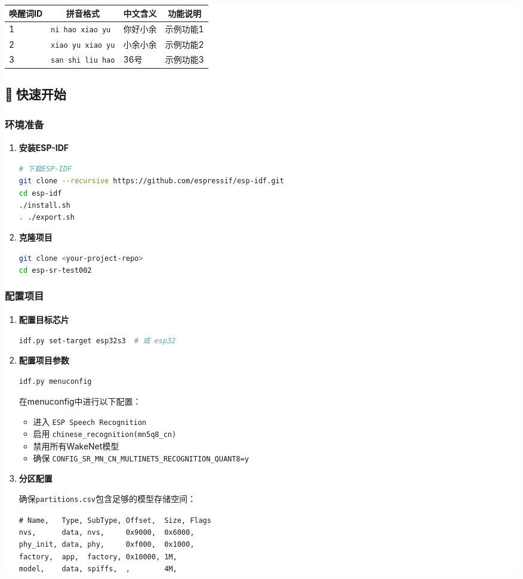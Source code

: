 | 唤醒词ID | 拼音格式 | 中文含义 | 功能说明 |
|---------|----------|----------|----------|
| 1 | `ni hao xiao yu` | 你好小余 | 示例功能1 |
| 2 | `xiao yu xiao yu` | 小余小余 | 示例功能2 |
| 3 | `san shi liu hao` | 36号 | 示例功能3 |

## 🚀 快速开始

### 环境准备

1. **安装ESP-IDF**
   ```bash
   # 下载ESP-IDF
   git clone --recursive https://github.com/espressif/esp-idf.git
   cd esp-idf
   ./install.sh
   . ./export.sh
   ```

2. **克隆项目**
   ```bash
   git clone <your-project-repo>
   cd esp-sr-test002
   ```

### 配置项目

1. **配置目标芯片**
   ```bash
   idf.py set-target esp32s3  # 或 esp32
   ```

2. **配置项目参数**
   ```bash
   idf.py menuconfig
   ```
   
   在menuconfig中进行以下配置：
   - 进入 `ESP Speech Recognition`
   - 启用 `chinese_recognition(mn5q8_cn)`
   - 禁用所有WakeNet模型
   - 确保 `CONFIG_SR_MN_CN_MULTINET5_RECOGNITION_QUANT8=y`

3. **分区配置**
   
   确保`partitions.csv`包含足够的模型存储空间：
   ```csv
   # Name,   Type, SubType, Offset,  Size, Flags
   nvs,      data, nvs,     0x9000,  0x6000,
   phy_init, data, phy,     0xf000,  0x1000,
   factory,  app,  factory, 0x10000, 1M,
   model,    data, spiffs,  ,        4M,
   ```
